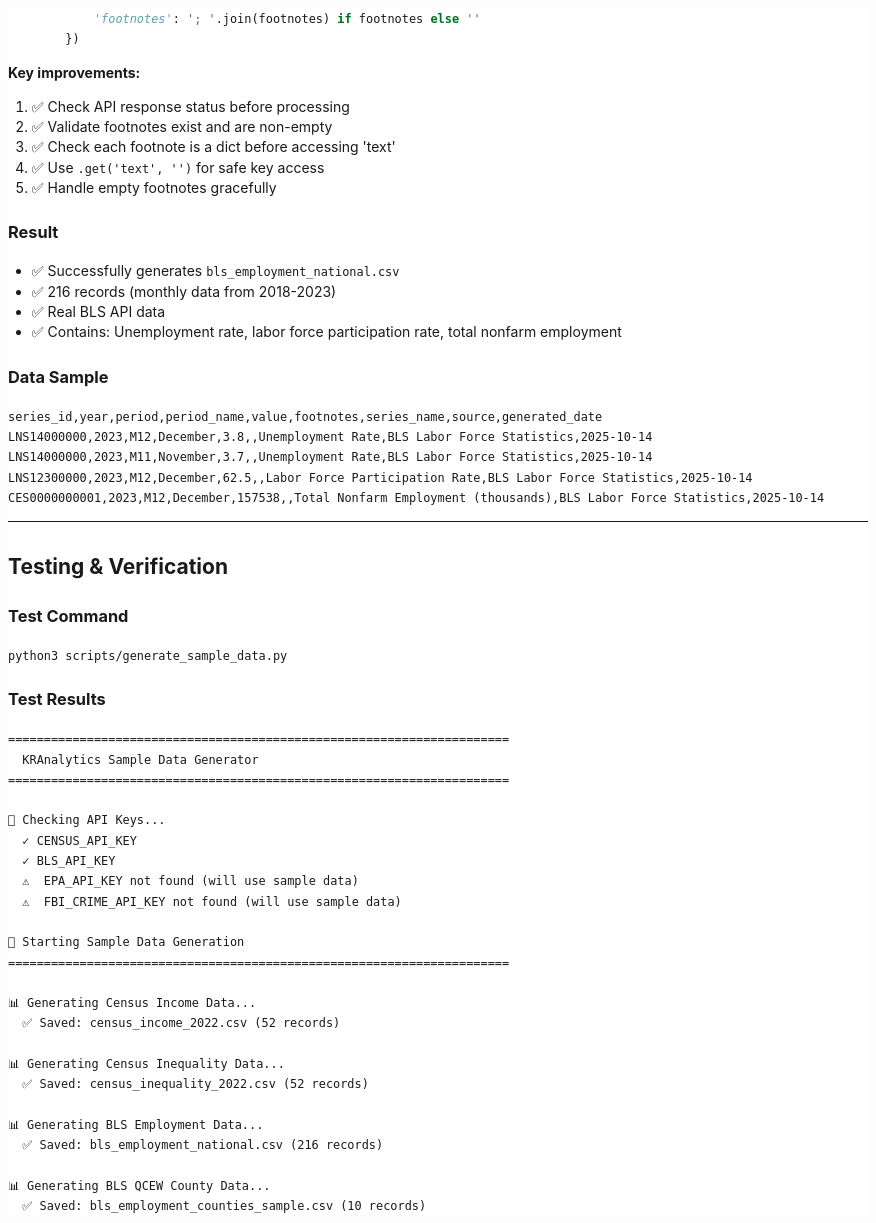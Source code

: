```python
            'footnotes': '; '.join(footnotes) if footnotes else ''
        })
```

**Key improvements:**
1. ✅ Check API response status before processing
2. ✅ Validate footnotes exist and are non-empty
3. ✅ Check each footnote is a dict before accessing 'text'
4. ✅ Use `.get('text', '')` for safe key access
5. ✅ Handle empty footnotes gracefully

### Result
- ✅ Successfully generates `bls_employment_national.csv`
- ✅ 216 records (monthly data from 2018-2023)
- ✅ Real BLS API data
- ✅ Contains: Unemployment rate, labor force participation rate, total nonfarm employment

### Data Sample
```csv
series_id,year,period,period_name,value,footnotes,series_name,source,generated_date
LNS14000000,2023,M12,December,3.8,,Unemployment Rate,BLS Labor Force Statistics,2025-10-14
LNS14000000,2023,M11,November,3.7,,Unemployment Rate,BLS Labor Force Statistics,2025-10-14
LNS12300000,2023,M12,December,62.5,,Labor Force Participation Rate,BLS Labor Force Statistics,2025-10-14
CES0000000001,2023,M12,December,157538,,Total Nonfarm Employment (thousands),BLS Labor Force Statistics,2025-10-14
```

---

## Testing & Verification

### Test Command
```bash
python3 scripts/generate_sample_data.py
```

### Test Results
```
======================================================================
  KRAnalytics Sample Data Generator
======================================================================

🔑 Checking API Keys...
  ✓ CENSUS_API_KEY
  ✓ BLS_API_KEY
  ⚠️  EPA_API_KEY not found (will use sample data)
  ⚠️  FBI_CRIME_API_KEY not found (will use sample data)

🚀 Starting Sample Data Generation
======================================================================

📊 Generating Census Income Data...
  ✅ Saved: census_income_2022.csv (52 records)

📊 Generating Census Inequality Data...
  ✅ Saved: census_inequality_2022.csv (52 records)

📊 Generating BLS Employment Data...
  ✅ Saved: bls_employment_national.csv (216 records)

📊 Generating BLS QCEW County Data...
  ✅ Saved: bls_employment_counties_sample.csv (10 records)
```
